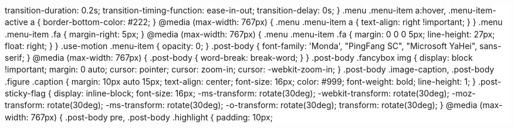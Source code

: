   transition-duration: 0.2s;
  transition-timing-function: ease-in-out;
  transition-delay: 0s;
}
.menu .menu-item a:hover,
.menu-item-active a {
  border-bottom-color: #222;
}
@media (max-width: 767px) {
  .menu .menu-item a {
    text-align: right !important;
  }
}
.menu .menu-item .fa {
  margin-right: 5px;
}
@media (max-width: 767px) {
  .menu .menu-item .fa {
    margin: 0 0 0 5px;
    line-height: 27px;
    float: right;
  }
}
.use-motion .menu-item {
  opacity: 0;
}
.post-body {
  font-family: 'Monda', "PingFang SC", "Microsoft YaHei", sans-serif;
}
@media (max-width: 767px) {
  .post-body {
    word-break: break-word;
  }
}
.post-body .fancybox img {
  display: block !important;
  margin: 0 auto;
  cursor: pointer;
  cursor: zoom-in;
  cursor: -webkit-zoom-in;
}
.post-body .image-caption,
.post-body .figure .caption {
  margin: 10px auto 15px;
  text-align: center;
  font-size: 16px;
  color: #999;
  font-weight: bold;
  line-height: 1;
}
.post-sticky-flag {
  display: inline-block;
  font-size: 16px;
  -ms-transform: rotate(30deg);
  -webkit-transform: rotate(30deg);
  -moz-transform: rotate(30deg);
  -ms-transform: rotate(30deg);
  -o-transform: rotate(30deg);
  transform: rotate(30deg);
}
@media (max-width: 767px) {
  .post-body pre,
  .post-body .highlight {
    padding: 10px;